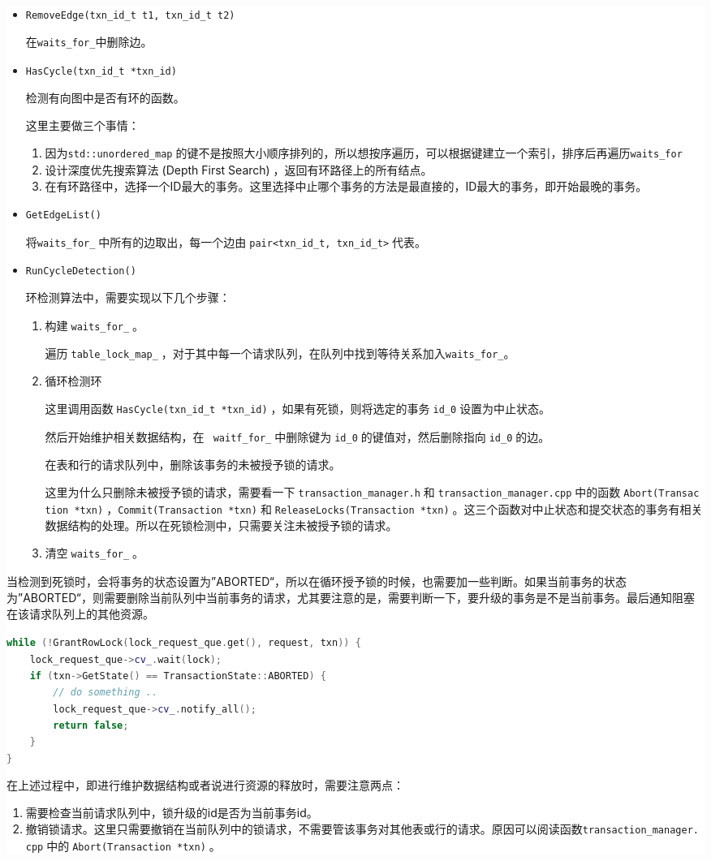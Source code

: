 * `RemoveEdge(txn_id_t t1, txn_id_t t2)`

  在`waits_for_`中删除边。

* `HasCycle(txn_id_t *txn_id)`

  检测有向图中是否有环的函数。
  
  这里主要做三个事情：
  
  1. 因为`std::unordered_map` 的键不是按照大小顺序排列的，所以想按序遍历，可以根据键建立一个索引，排序后再遍历`waits_for`
  2. 设计深度优先搜索算法 (Depth First Search) ，返回有环路径上的所有结点。
  3. 在有环路径中，选择一个ID最大的事务。这里选择中止哪个事务的方法是最直接的，ID最大的事务，即开始最晚的事务。

* `GetEdgeList()`

  将`waits_for_` 中所有的边取出，每一个边由 `pair<txn_id_t, txn_id_t>` 代表。

* `RunCycleDetection()`

  环检测算法中，需要实现以下几个步骤：

  1. 构建 `waits_for_` 。

     遍历 `table_lock_map_` ，对于其中每一个请求队列，在队列中找到等待关系加入`waits_for_`。

  2. 循环检测环

     这里调用函数 `HasCycle(txn_id_t *txn_id)` ，如果有死锁，则将选定的事务 `id_0` 设置为中止状态。

     然后开始维护相关数据结构，在 ` waitf_for_` 中删除键为 `id_0` 的键值对，然后删除指向 `id_0` 的边。

     在表和行的请求队列中，删除该事务的未被授予锁的请求。

     这里为什么只删除未被授予锁的请求，需要看一下 `transaction_manager.h` 和 `transaction_manager.cpp` 中的函数 `Abort(Transaction *txn)` ，`Commit(Transaction *txn)` 和 `ReleaseLocks(Transaction *txn)` 。这三个函数对中止状态和提交状态的事务有相关数据结构的处理。所以在死锁检测中，只需要关注未被授予锁的请求。

  3. 清空 `waits_for_` 。

当检测到死锁时，会将事务的状态设置为”ABORTED“，所以在循环授予锁的时候，也需要加一些判断。如果当前事务的状态为”ABORTED“，则需要删除当前队列中当前事务的请求，尤其要注意的是，需要判断一下，要升级的事务是不是当前事务。最后通知阻塞在该请求队列上的其他资源。

```C++
while (!GrantRowLock(lock_request_que.get(), request, txn)) {
    lock_request_que->cv_.wait(lock);
    if (txn->GetState() == TransactionState::ABORTED) {
		// do something ..
        lock_request_que->cv_.notify_all();
        return false;
    }
}
```

在上述过程中，即进行维护数据结构或者说进行资源的释放时，需要注意两点：

1. 需要检查当前请求队列中，锁升级的id是否为当前事务id。
2. 撤销锁请求。这里只需要撤销在当前队列中的锁请求，不需要管该事务对其他表或行的请求。原因可以阅读函数`transaction_manager.cpp` 中的 `Abort(Transaction *txn)` 。


